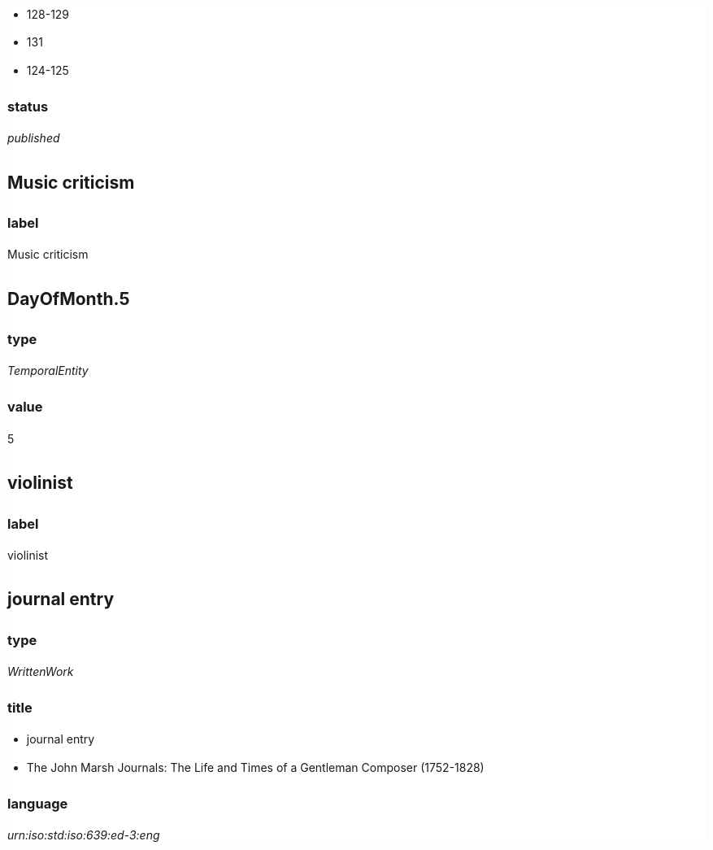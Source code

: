  - 128-129

 - 131

 - 124-125

### status


*published*

## Music criticism

### label


Music criticism

## DayOfMonth.5

### type


*TemporalEntity*

### value


5

## violinist

### label


violinist

## journal entry

### type


*WrittenWork*

### title

 - journal entry

 - The John Marsh Journals: The Life and Times of a Gentleman Composer (1752-1828)

### language


*urn:iso:std:iso:639:ed-3:eng*
